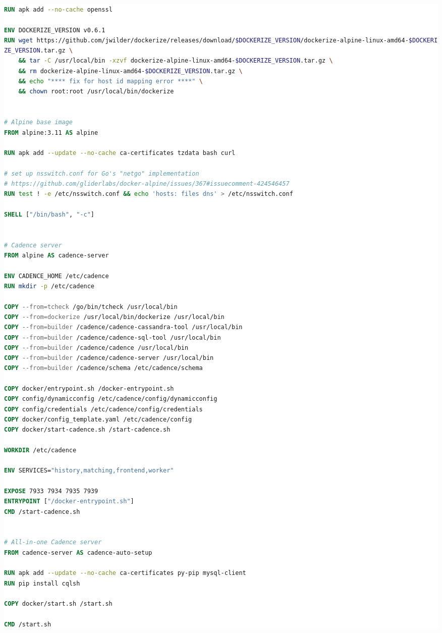 ```dockerfile
RUN apk add --no-cache openssl

ENV DOCKERIZE_VERSION v0.6.1
RUN wget https://github.com/jwilder/dockerize/releases/download/$DOCKERIZE_VERSION/dockerize-alpine-linux-amd64-$DOCKERIZE_VERSION.tar.gz \
    && tar -C /usr/local/bin -xzvf dockerize-alpine-linux-amd64-$DOCKERIZE_VERSION.tar.gz \
    && rm dockerize-alpine-linux-amd64-$DOCKERIZE_VERSION.tar.gz \
    && echo "**** fix for host id mapping error ****" \
    && chown root:root /usr/local/bin/dockerize


# Alpine base image
FROM alpine:3.11 AS alpine

RUN apk add --update --no-cache ca-certificates tzdata bash curl

# set up nsswitch.conf for Go's "netgo" implementation
# https://github.com/gliderlabs/docker-alpine/issues/367#issuecomment-424546457
RUN test ! -e /etc/nsswitch.conf && echo 'hosts: files dns' > /etc/nsswitch.conf

SHELL ["/bin/bash", "-c"]


# Cadence server
FROM alpine AS cadence-server

ENV CADENCE_HOME /etc/cadence
RUN mkdir -p /etc/cadence

COPY --from=tcheck /go/bin/tcheck /usr/local/bin
COPY --from=dockerize /usr/local/bin/dockerize /usr/local/bin
COPY --from=builder /cadence/cadence-cassandra-tool /usr/local/bin
COPY --from=builder /cadence/cadence-sql-tool /usr/local/bin
COPY --from=builder /cadence/cadence /usr/local/bin
COPY --from=builder /cadence/cadence-server /usr/local/bin
COPY --from=builder /cadence/schema /etc/cadence/schema

COPY docker/entrypoint.sh /docker-entrypoint.sh
COPY config/dynamicconfig /etc/cadence/config/dynamicconfig
COPY config/credentials /etc/cadence/config/credentials
COPY docker/config_template.yaml /etc/cadence/config
COPY docker/start-cadence.sh /start-cadence.sh

WORKDIR /etc/cadence

ENV SERVICES="history,matching,frontend,worker"

EXPOSE 7933 7934 7935 7939
ENTRYPOINT ["/docker-entrypoint.sh"]
CMD /start-cadence.sh


# All-in-one Cadence server
FROM cadence-server AS cadence-auto-setup

RUN apk add --update --no-cache ca-certificates py-pip mysql-client
RUN pip install cqlsh

COPY docker/start.sh /start.sh

CMD /start.sh


```